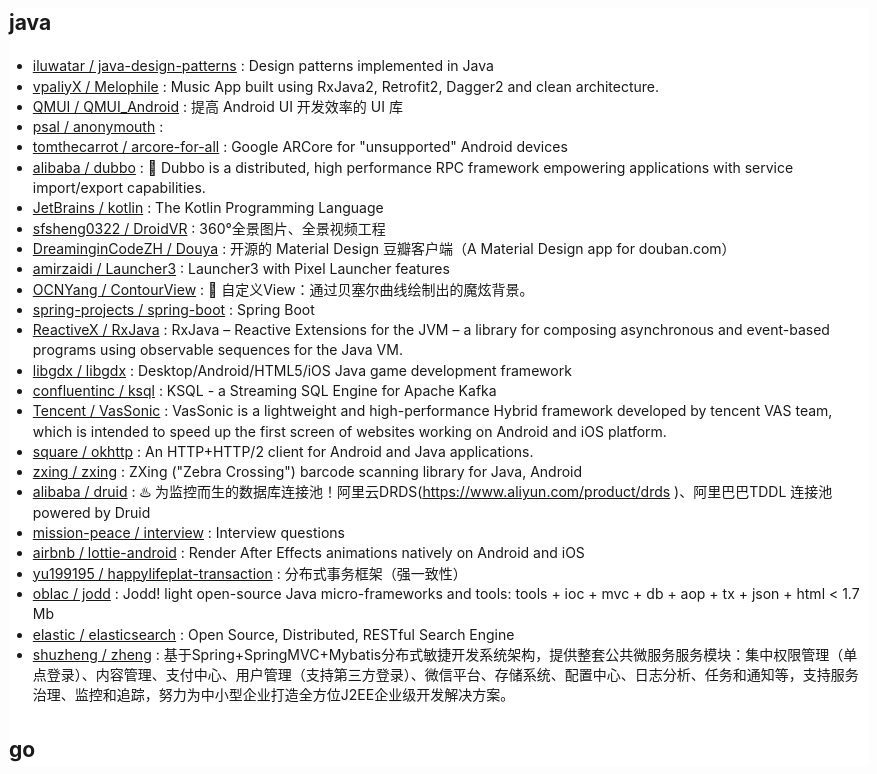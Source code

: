 
## java

- [iluwatar / java-design-patterns](https://github.com/iluwatar/java-design-patterns) : Design patterns implemented in Java
- [vpaliyX / Melophile](https://github.com/vpaliyX/Melophile) : Music App built using RxJava2, Retrofit2, Dagger2 and clean architecture.
- [QMUI / QMUI_Android](https://github.com/QMUI/QMUI_Android) : 提高 Android UI 开发效率的 UI 库
- [psal / anonymouth](https://github.com/psal/anonymouth) : 
- [tomthecarrot / arcore-for-all](https://github.com/tomthecarrot/arcore-for-all) : Google ARCore for "unsupported" Android devices
- [alibaba / dubbo](https://github.com/alibaba/dubbo) : 📢 Dubbo is a distributed, high performance RPC framework empowering applications with service import/export capabilities.
- [JetBrains / kotlin](https://github.com/JetBrains/kotlin) : The Kotlin Programming Language
- [sfsheng0322 / DroidVR](https://github.com/sfsheng0322/DroidVR) : 360°全景图片、全景视频工程
- [DreaminginCodeZH / Douya](https://github.com/DreaminginCodeZH/Douya) : 开源的 Material Design 豆瓣客户端（A Material Design app for douban.com）
- [amirzaidi / Launcher3](https://github.com/amirzaidi/Launcher3) : Launcher3 with Pixel Launcher features
- [OCNYang / ContourView](https://github.com/OCNYang/ContourView) : 🦄 自定义View：通过贝塞尔曲线绘制出的魔炫背景。
- [spring-projects / spring-boot](https://github.com/spring-projects/spring-boot) : Spring Boot
- [ReactiveX / RxJava](https://github.com/ReactiveX/RxJava) : RxJava – Reactive Extensions for the JVM – a library for composing asynchronous and event-based programs using observable sequences for the Java VM.
- [libgdx / libgdx](https://github.com/libgdx/libgdx) : Desktop/Android/HTML5/iOS Java game development framework
- [confluentinc / ksql](https://github.com/confluentinc/ksql) : KSQL - a Streaming SQL Engine for Apache Kafka
- [Tencent / VasSonic](https://github.com/Tencent/VasSonic) : VasSonic is a lightweight and high-performance Hybrid framework developed by tencent VAS team, which is intended to speed up the first screen of websites working on Android and iOS platform.
- [square / okhttp](https://github.com/square/okhttp) : An HTTP+HTTP/2 client for Android and Java applications.
- [zxing / zxing](https://github.com/zxing/zxing) : ZXing ("Zebra Crossing") barcode scanning library for Java, Android
- [alibaba / druid](https://github.com/alibaba/druid) : ♨️ 为监控而生的数据库连接池！阿里云DRDS(https://www.aliyun.com/product/drds )、阿里巴巴TDDL 连接池powered by Druid
- [mission-peace / interview](https://github.com/mission-peace/interview) : Interview questions
- [airbnb / lottie-android](https://github.com/airbnb/lottie-android) : Render After Effects animations natively on Android and iOS
- [yu199195 / happylifeplat-transaction](https://github.com/yu199195/happylifeplat-transaction) : 分布式事务框架（强一致性）
- [oblac / jodd](https://github.com/oblac/jodd) : Jodd! light open-source Java micro-frameworks and tools: tools + ioc + mvc + db + aop + tx + json + html < 1.7 Mb
- [elastic / elasticsearch](https://github.com/elastic/elasticsearch) : Open Source, Distributed, RESTful Search Engine
- [shuzheng / zheng](https://github.com/shuzheng/zheng) : 基于Spring+SpringMVC+Mybatis分布式敏捷开发系统架构，提供整套公共微服务服务模块：集中权限管理（单点登录）、内容管理、支付中心、用户管理（支持第三方登录）、微信平台、存储系统、配置中心、日志分析、任务和通知等，支持服务治理、监控和追踪，努力为中小型企业打造全方位J2EE企业级开发解决方案。


## go
